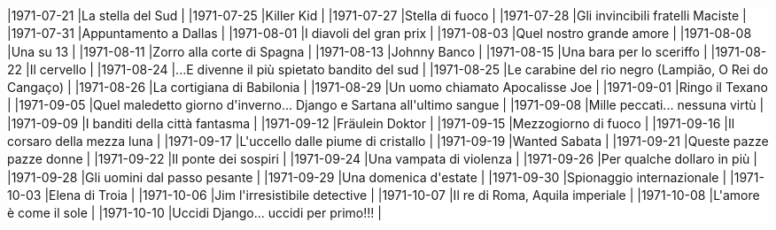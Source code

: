 |1971-07-21 |La stella del Sud                                                     |
|1971-07-25 |Killer Kid                                                            |
|1971-07-27 |Stella di fuoco                                                       |
|1971-07-28 |Gli invincibili fratelli Maciste                                      |
|1971-07-31 |Appuntamento a Dallas                                                 |
|1971-08-01 |I diavoli del gran prix                                               |
|1971-08-03 |Quel nostro grande amore                                              |
|1971-08-08 |Una su 13                                                             |
|1971-08-11 |Zorro alla corte di Spagna                                            |
|1971-08-13 |Johnny Banco                                                          |
|1971-08-15 |Una bara per lo sceriffo                                              |
|1971-08-22 |Il cervello                                                           |
|1971-08-24 |...E divenne il più spietato bandito del sud                          |
|1971-08-25 |Le carabine del rio negro (Lampião, O Rei do Cangaço)                 |
|1971-08-26 |La cortigiana di Babilonia                                            |
|1971-08-29 |Un uomo chiamato Apocalisse Joe                                       |
|1971-09-01 |Ringo il Texano                                                       |
|1971-09-05 |Quel maledetto giorno d'inverno... Django e Sartana all'ultimo sangue |
|1971-09-08 |Mille peccati... nessuna virtù                                        |
|1971-09-09 |I banditi della città fantasma                                        |
|1971-09-12 |Fräulein Doktor                                                       |
|1971-09-15 |Mezzogiorno di fuoco                                                  |
|1971-09-16 |Il corsaro della mezza luna                                           |
|1971-09-17 |L'uccello dalle piume di cristallo                                    |
|1971-09-19 |Wanted Sabata                                                         |
|1971-09-21 |Queste pazze pazze donne                                              |
|1971-09-22 |Il ponte dei sospiri                                                  |
|1971-09-24 |Una vampata di violenza                                               |
|1971-09-26 |Per qualche dollaro in più                                            |
|1971-09-28 |Gli uomini dal passo pesante                                          |
|1971-09-29 |Una domenica d'estate                                                 |
|1971-09-30 |Spionaggio internazionale                                             |
|1971-10-03 |Elena di Troia                                                        |
|1971-10-06 |Jim l'irresistibile detective                                         |
|1971-10-07 |Il re di Roma, Aquila imperiale                                       |
|1971-10-08 |L'amore è come il sole                                                |
|1971-10-10 |Uccidi Django... uccidi per primo!!!                                  |